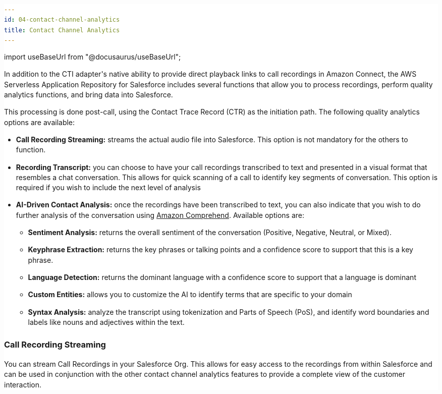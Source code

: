 ```yaml
---
id: 04-contact-channel-analytics
title: Contact Channel Analytics
---
```


import useBaseUrl from "@docusaurus/useBaseUrl";

In addition to the CTI adapter's native ability to provide direct
playback links to call recordings in Amazon Connect, the AWS Serverless
Application Repository for Salesforce includes several functions that
allow you to process recordings, perform quality analytics functions,
and bring data into Salesforce.

This processing is done post-call, using the Contact Trace Record (CTR)
as the initiation path. The following quality analytics options are
available:

- **Call Recording Streaming:** streams the actual audio file into
  Salesforce. This option is not mandatory for the others to function.

- **Recording Transcript:** you can choose to have your call
  recordings transcribed to text and presented in a visual format that
  resembles a chat conversation. This allows for quick scanning of a
  call to identify key segments of conversation. This option is
  required if you wish to include the next level of analysis

- **AI-Driven Contact Analysis:** once the recordings have been
  transcribed to text, you can also indicate that you wish to do
  further analysis of the conversation using [Amazon
  Comprehend](https://aws.amazon.com/comprehend/). Available options
  are:

  - **Sentiment Analysis:** returns the overall sentiment of the
    conversation (Positive, Negative, Neutral, or Mixed).

  - **Keyphrase Extraction:** returns the key phrases or talking
    points and a confidence score to support that this is a key
    phrase.

  - **Language Detection:** returns the dominant language with a
    confidence score to support that a language is dominant

  - **Custom Entities:** allows you to customize the AI to identify
    terms that are specific to your domain

  - **Syntax Analysis:** analyze the transcript using tokenization
    and Parts of Speech (PoS), and identify word boundaries and
    labels like nouns and adjectives within the text.

### Call Recording Streaming

You can stream Call Recordings in your Salesforce Org. This
allows for easy access to the recordings from within Salesforce and can
be used in conjunction with the other contact channel analytics features
to provide a complete view of the customer interaction.
